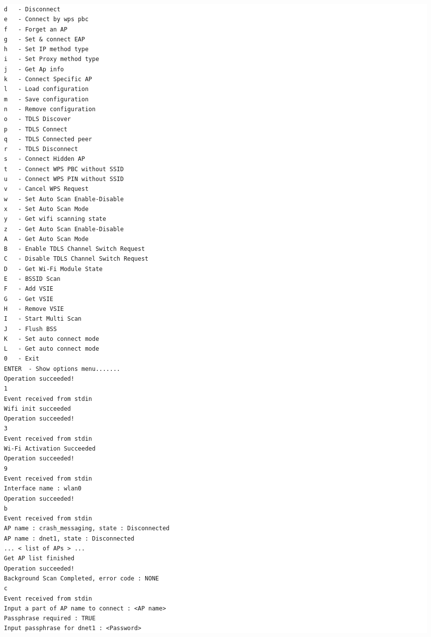 ```
d   - Disconnect
e   - Connect by wps pbc
f   - Forget an AP
g   - Set & connect EAP
h   - Set IP method type
i   - Set Proxy method type
j   - Get Ap info
k   - Connect Specific AP
l   - Load configuration
m   - Save configuration
n   - Remove configuration
o   - TDLS Discover
p   - TDLS Connect
q   - TDLS Connected peer
r   - TDLS Disconnect
s   - Connect Hidden AP
t   - Connect WPS PBC without SSID
u   - Connect WPS PIN without SSID
v   - Cancel WPS Request
w   - Set Auto Scan Enable-Disable
x   - Set Auto Scan Mode
y   - Get wifi scanning state
z   - Get Auto Scan Enable-Disable
A   - Get Auto Scan Mode
B   - Enable TDLS Channel Switch Request
C   - Disable TDLS Channel Switch Request
D   - Get Wi-Fi Module State
E   - BSSID Scan
F   - Add VSIE
G   - Get VSIE
H   - Remove VSIE
I   - Start Multi Scan
J   - Flush BSS
K   - Set auto connect mode
L   - Get auto connect mode
0   - Exit
ENTER  - Show options menu.......
Operation succeeded!
1
Event received from stdin
Wifi init succeeded
Operation succeeded!
3
Event received from stdin
Wi-Fi Activation Succeeded
Operation succeeded!
9
Event received from stdin
Interface name : wlan0
Operation succeeded!
b
Event received from stdin
AP name : crash_messaging, state : Disconnected
AP name : dnet1, state : Disconnected
... < list of APs > ...
Get AP list finished
Operation succeeded!
Background Scan Completed, error code : NONE
c
Event received from stdin
Input a part of AP name to connect : <AP name>
Passphrase required : TRUE
Input passphrase for dnet1 : <Password>
```